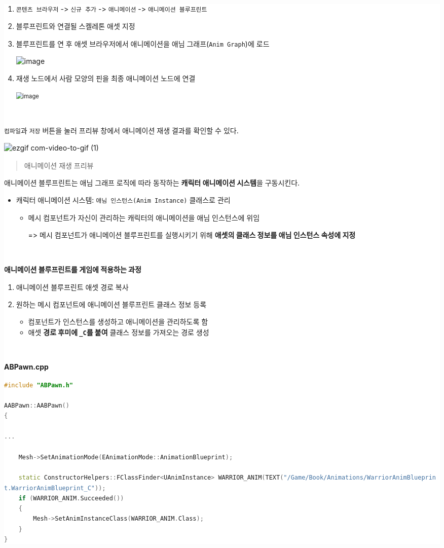 1. `콘텐츠 브라우저` -> `신규 추가` -> `애니메이션` -> `애니메이션 블루프린트`

2. 블루프린트와 연결될 스켈레톤 애셋 지정

3. 블루프린트를 연 후 애셋 브라우저에서 애니메이션을 애님 그래프(`Anim Graph`)에 로드

   ![image](https://user-images.githubusercontent.com/93882395/221755664-6ed1bb98-4184-4b5c-84c1-ed5884968194.png) 

4. 재생 노드에서 사람 모양의 핀을  최종 애니메이션 노드에 연결

   <img src="https://user-images.githubusercontent.com/93882395/221756040-0eae2c29-0bf6-4d36-a86a-d6a4f5ab2154.png" alt="image" style="zoom:80%;" /> 

<br>

`컴파일`과 `저장` 버튼을 눌러 프리뷰 창에서 애니메이션 재생 결과를 확인할 수 있다.

![ezgif com-video-to-gif (1)](https://user-images.githubusercontent.com/93882395/221756665-d0c3ffbd-fb03-4f8b-8b88-fec9aef5b3bb.gif) 

> 애니메이션 재생 프리뷰

애니메이션 블루프린트는 애님 그래프 로직에 따라 동작하는 **캐릭터 애니메이션 시스템**을 구동시킨다.

* 캐릭터 애니메이션 시스템: `애님 인스턴스(Anim Instance)` 클래스로 관리

  * 메시 컴포넌트가 자신이 관리하는 캐릭터의 애니메이션을 애님 인스턴스에 위임

    => 메시 컴포넌트가 애니메이션 블루프린트를 실행시키기 위해 **애셋의 클래스 정보를 애님 인스턴스 속성에 지정**

<br>

**애니메이션 블루프린트를 게임에 적용하는 과정**

1. 애니메이션 블루프린트 애셋 경로 복사

2. 원하는 메시 컴포넌트에 애니메이션 블루프린트 클래스 정보 등록

   * 컴포넌트가 인스턴스를 생성하고 애니메이션을 관리하도록 함
   * 애셋 **경로 후미에 `_C`를 붙여** 클래스 정보를 가져오는 경로 생성

   

<br>

**ABPawn.cpp**

```c++
#include "ABPawn.h"

AABPawn::AABPawn()
{

...

	Mesh->SetAnimationMode(EAnimationMode::AnimationBlueprint);
	
	static ConstructorHelpers::FClassFinder<UAnimInstance> WARRIOR_ANIM(TEXT("/Game/Book/Animations/WarriorAnimBlueprint.WarriorAnimBlueprint_C"));
	if (WARRIOR_ANIM.Succeeded())
	{
		Mesh->SetAnimInstanceClass(WARRIOR_ANIM.Class);
	}
}
```


